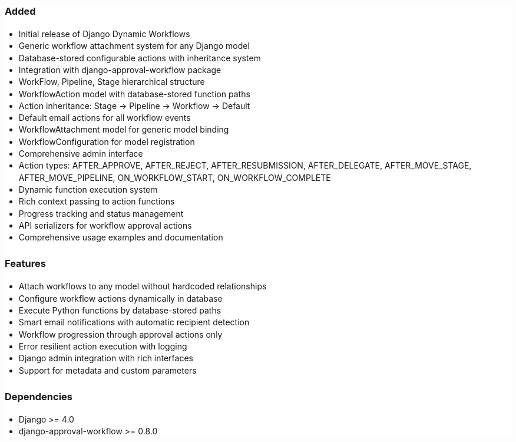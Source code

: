 ### Added
- Initial release of Django Dynamic Workflows
- Generic workflow attachment system for any Django model
- Database-stored configurable actions with inheritance system
- Integration with django-approval-workflow package
- WorkFlow, Pipeline, Stage hierarchical structure
- WorkflowAction model with database-stored function paths
- Action inheritance: Stage → Pipeline → Workflow → Default
- Default email actions for all workflow events
- WorkflowAttachment model for generic model binding
- WorkflowConfiguration for model registration
- Comprehensive admin interface
- Action types: AFTER_APPROVE, AFTER_REJECT, AFTER_RESUBMISSION, AFTER_DELEGATE, AFTER_MOVE_STAGE, AFTER_MOVE_PIPELINE, ON_WORKFLOW_START, ON_WORKFLOW_COMPLETE
- Dynamic function execution system
- Rich context passing to action functions
- Progress tracking and status management
- API serializers for workflow approval actions
- Comprehensive usage examples and documentation

### Features
- Attach workflows to any model without hardcoded relationships
- Configure workflow actions dynamically in database
- Execute Python functions by database-stored paths
- Smart email notifications with automatic recipient detection
- Workflow progression through approval actions only
- Error resilient action execution with logging
- Django admin integration with rich interfaces
- Support for metadata and custom parameters

### Dependencies
- Django >= 4.0
- django-approval-workflow >= 0.8.0
